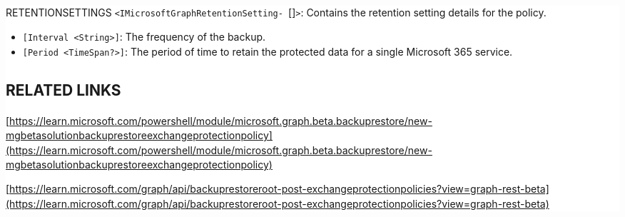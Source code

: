 RETENTIONSETTINGS `<IMicrosoftGraphRetentionSetting- `[]`>`: Contains the retention setting details for the policy.
  - `[Interval <String>]`: The frequency of the backup.
  - `[Period <TimeSpan?>]`: The period of time to retain the protected data for a single Microsoft 365 service.

## RELATED LINKS

[https://learn.microsoft.com/powershell/module/microsoft.graph.beta.backuprestore/new-mgbetasolutionbackuprestoreexchangeprotectionpolicy](https://learn.microsoft.com/powershell/module/microsoft.graph.beta.backuprestore/new-mgbetasolutionbackuprestoreexchangeprotectionpolicy)

[https://learn.microsoft.com/graph/api/backuprestoreroot-post-exchangeprotectionpolicies?view=graph-rest-beta](https://learn.microsoft.com/graph/api/backuprestoreroot-post-exchangeprotectionpolicies?view=graph-rest-beta)
























